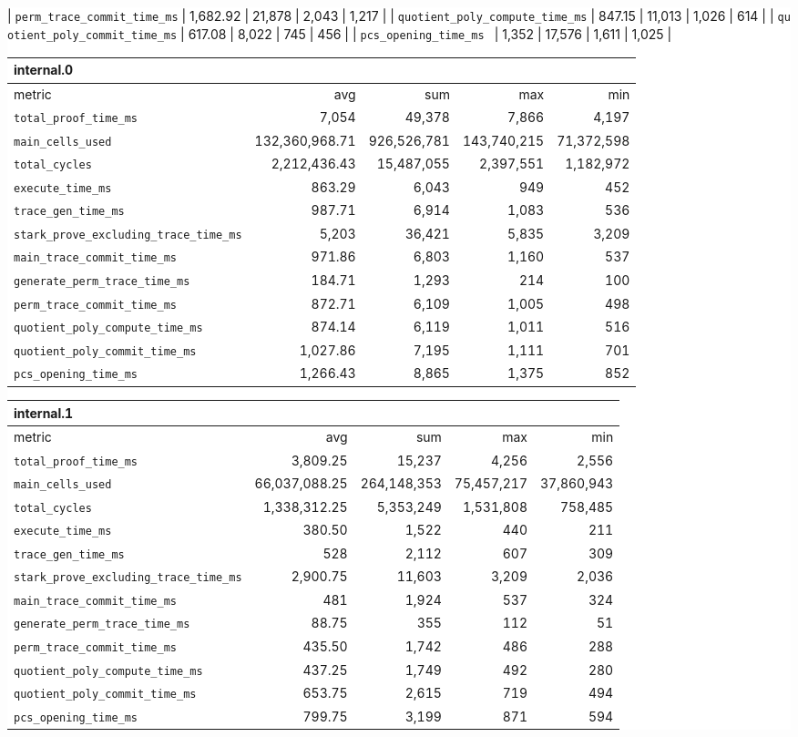 | `perm_trace_commit_time_ms` |  1,682.92 |  21,878 |  2,043 |  1,217 |
| `quotient_poly_compute_time_ms` |  847.15 |  11,013 |  1,026 |  614 |
| `quotient_poly_commit_time_ms` |  617.08 |  8,022 |  745 |  456 |
| `pcs_opening_time_ms ` |  1,352 |  17,576 |  1,611 |  1,025 |

| internal.0 |||||
|:---|---:|---:|---:|---:|
|metric|avg|sum|max|min|
| `total_proof_time_ms ` |  7,054 |  49,378 |  7,866 |  4,197 |
| `main_cells_used     ` |  132,360,968.71 |  926,526,781 |  143,740,215 |  71,372,598 |
| `total_cycles        ` |  2,212,436.43 |  15,487,055 |  2,397,551 |  1,182,972 |
| `execute_time_ms     ` |  863.29 |  6,043 |  949 |  452 |
| `trace_gen_time_ms   ` |  987.71 |  6,914 |  1,083 |  536 |
| `stark_prove_excluding_trace_time_ms` |  5,203 |  36,421 |  5,835 |  3,209 |
| `main_trace_commit_time_ms` |  971.86 |  6,803 |  1,160 |  537 |
| `generate_perm_trace_time_ms` |  184.71 |  1,293 |  214 |  100 |
| `perm_trace_commit_time_ms` |  872.71 |  6,109 |  1,005 |  498 |
| `quotient_poly_compute_time_ms` |  874.14 |  6,119 |  1,011 |  516 |
| `quotient_poly_commit_time_ms` |  1,027.86 |  7,195 |  1,111 |  701 |
| `pcs_opening_time_ms ` |  1,266.43 |  8,865 |  1,375 |  852 |

| internal.1 |||||
|:---|---:|---:|---:|---:|
|metric|avg|sum|max|min|
| `total_proof_time_ms ` |  3,809.25 |  15,237 |  4,256 |  2,556 |
| `main_cells_used     ` |  66,037,088.25 |  264,148,353 |  75,457,217 |  37,860,943 |
| `total_cycles        ` |  1,338,312.25 |  5,353,249 |  1,531,808 |  758,485 |
| `execute_time_ms     ` |  380.50 |  1,522 |  440 |  211 |
| `trace_gen_time_ms   ` |  528 |  2,112 |  607 |  309 |
| `stark_prove_excluding_trace_time_ms` |  2,900.75 |  11,603 |  3,209 |  2,036 |
| `main_trace_commit_time_ms` |  481 |  1,924 |  537 |  324 |
| `generate_perm_trace_time_ms` |  88.75 |  355 |  112 |  51 |
| `perm_trace_commit_time_ms` |  435.50 |  1,742 |  486 |  288 |
| `quotient_poly_compute_time_ms` |  437.25 |  1,749 |  492 |  280 |
| `quotient_poly_commit_time_ms` |  653.75 |  2,615 |  719 |  494 |
| `pcs_opening_time_ms ` |  799.75 |  3,199 |  871 |  594 |

